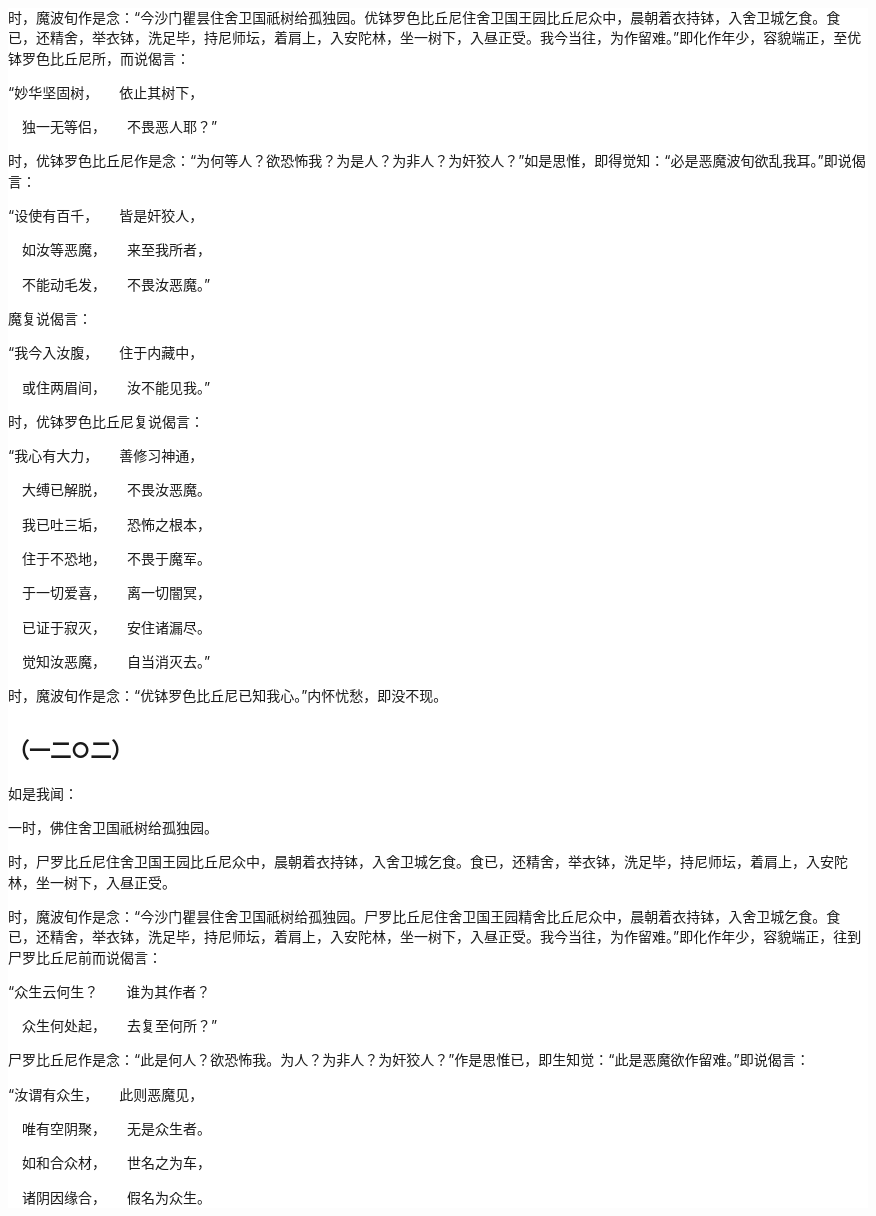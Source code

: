 时，魔波旬作是念：“今沙门瞿昙住舍卫国祇树给孤独园。优钵罗色比丘尼住舍卫国王园比丘尼众中，晨朝着衣持钵，入舍卫城乞食。食已，还精舍，举衣钵，洗足毕，持尼师坛，着肩上，入安陀林，坐一树下，入昼正受。我今当往，为作留难。”即化作年少，容貌端正，至优钵罗色比丘尼所，而说偈言：

“妙华坚固树，　　依止其树下，

　独一无等侣，　　不畏恶人耶？”

时，优钵罗色比丘尼作是念：“为何等人？欲恐怖我？为是人？为非人？为奸狡人？”如是思惟，即得觉知：“必是恶魔波旬欲乱我耳。”即说偈言：

“设使有百千，　　皆是奸狡人，

　如汝等恶魔，　　来至我所者，

　不能动毛发，　　不畏汝恶魔。”

魔复说偈言：

“我今入汝腹，　　住于内藏中，

　或住两眉间，　　汝不能见我。”

时，优钵罗色比丘尼复说偈言：

“我心有大力，　　善修习神通，

　大缚已解脱，　　不畏汝恶魔。

　我已吐三垢，　　恐怖之根本，

　住于不恐地，　　不畏于魔军。

　于一切爱喜，　　离一切闇冥，

　已证于寂灭，　　安住诸漏尽。

　觉知汝恶魔，　　自当消灭去。”

时，魔波旬作是念：“优钵罗色比丘尼已知我心。”内怀忧愁，即没不现。

## （一二○二）

如是我闻：

一时，佛住舍卫国祇树给孤独园。

时，尸罗比丘尼住舍卫国王园比丘尼众中，晨朝着衣持钵，入舍卫城乞食。食已，还精舍，举衣钵，洗足毕，持尼师坛，着肩上，入安陀林，坐一树下，入昼正受。

时，魔波旬作是念：“今沙门瞿昙住舍卫国祇树给孤独园。尸罗比丘尼住舍卫国王园精舍比丘尼众中，晨朝着衣持钵，入舍卫城乞食。食已，还精舍，举衣钵，洗足毕，持尼师坛，着肩上，入安陀林，坐一树下，入昼正受。我今当往，为作留难。”即化作年少，容貌端正，往到尸罗比丘尼前而说偈言：

“众生云何生？　　谁为其作者？

　众生何处起，　　去复至何所？”

尸罗比丘尼作是念：“此是何人？欲恐怖我。为人？为非人？为奸狡人？”作是思惟已，即生知觉：“此是恶魔欲作留难。”即说偈言：

“汝谓有众生，　　此则恶魔见，

　唯有空阴聚，　　无是众生者。

　如和合众材，　　世名之为车，

　诸阴因缘合，　　假名为众生。
